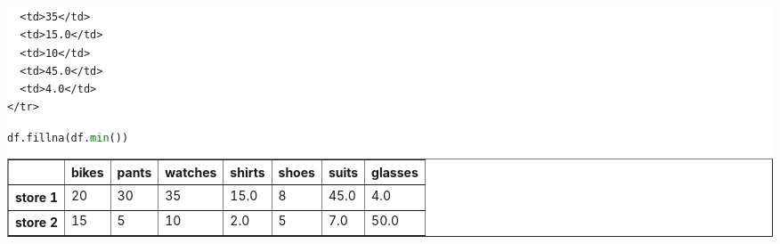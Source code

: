       <td>35</td>
      <td>15.0</td>
      <td>10</td>
      <td>45.0</td>
      <td>4.0</td>
    </tr>
  </tbody>
</table>
</div>




```python
df.fillna(df.min())
```




<div>
<style scoped>
    .dataframe tbody tr th:only-of-type {
        vertical-align: middle;
    }

    .dataframe tbody tr th {
        vertical-align: top;
    }

    .dataframe thead th {
        text-align: right;
    }
</style>
<table border="1" class="dataframe">
  <thead>
    <tr style="text-align: right;">
      <th></th>
      <th>bikes</th>
      <th>pants</th>
      <th>watches</th>
      <th>shirts</th>
      <th>shoes</th>
      <th>suits</th>
      <th>glasses</th>
    </tr>
  </thead>
  <tbody>
    <tr>
      <th>store 1</th>
      <td>20</td>
      <td>30</td>
      <td>35</td>
      <td>15.0</td>
      <td>8</td>
      <td>45.0</td>
      <td>4.0</td>
    </tr>
    <tr>
      <th>store 2</th>
      <td>15</td>
      <td>5</td>
      <td>10</td>
      <td>2.0</td>
      <td>5</td>
      <td>7.0</td>
      <td>50.0</td>
    </tr>